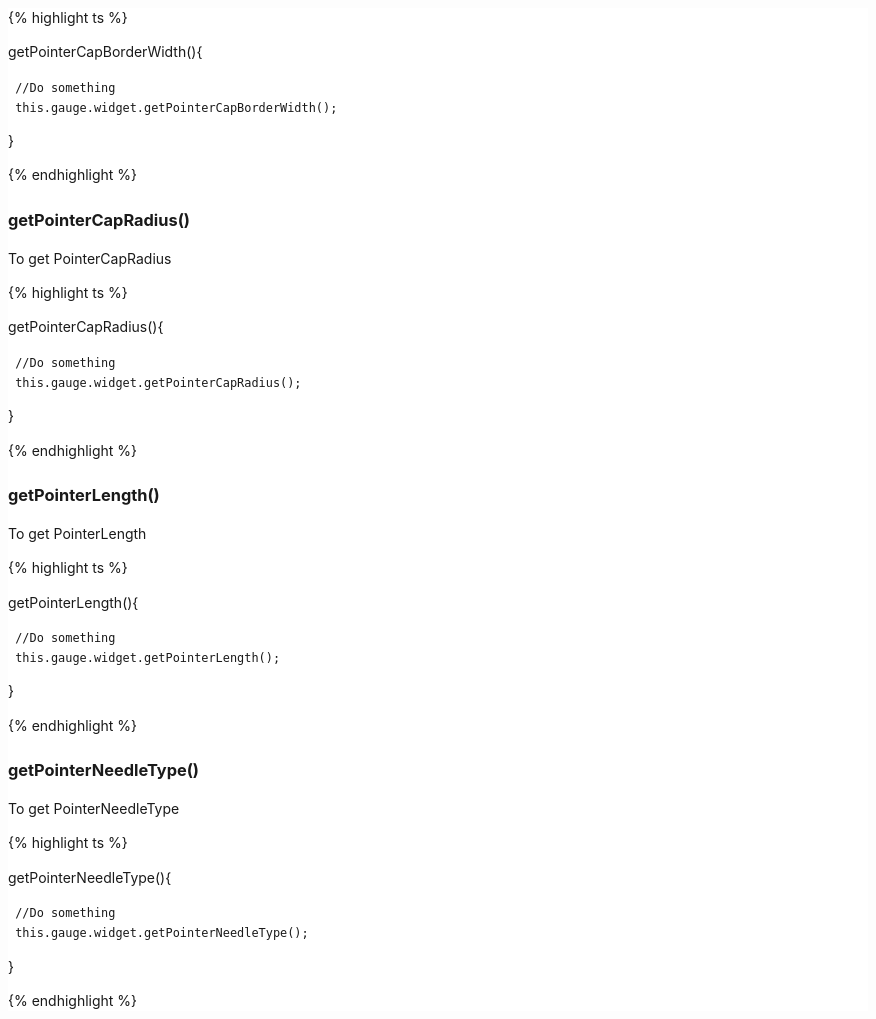 
{% highlight ts %}

getPointerCapBorderWidth(){
     
     //Do something
     this.gauge.widget.getPointerCapBorderWidth();

}

{% endhighlight %}




### getPointerCapRadius()

To get PointerCapRadius


{% highlight ts %}

getPointerCapRadius(){
     
     //Do something
     this.gauge.widget.getPointerCapRadius();

}

{% endhighlight %}




### getPointerLength()


To get PointerLength



{% highlight ts %}

getPointerLength(){
     
     //Do something
     this.gauge.widget.getPointerLength();

}

{% endhighlight %}




### getPointerNeedleType()


To get PointerNeedleType



{% highlight ts %}

getPointerNeedleType(){
     
     //Do something
     this.gauge.widget.getPointerNeedleType();

}

{% endhighlight %}
